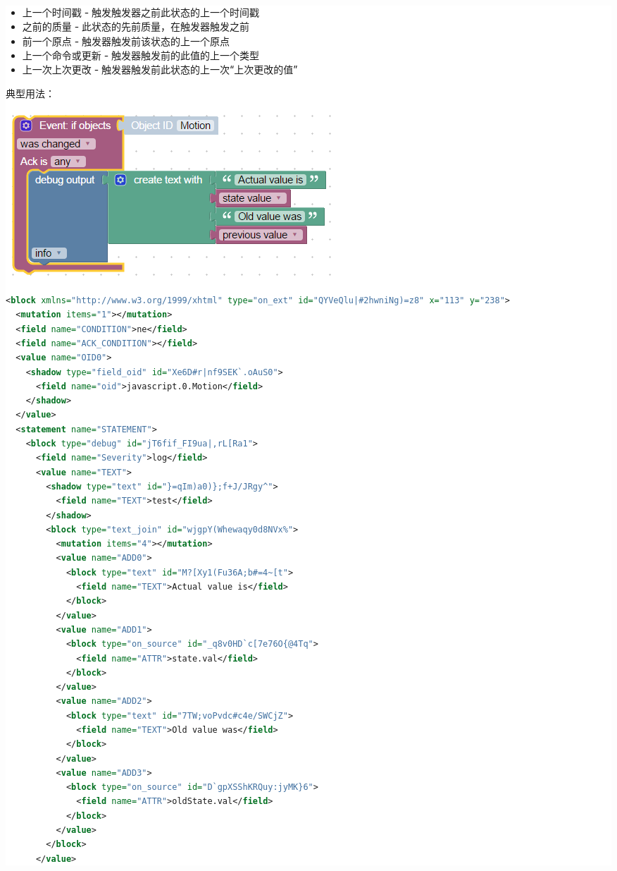 - 上一个时间戳 - 触发触发器之前此状态的上一个时间戳
 - 之前的质量 - 此状态的先前质量，在触发器触发之前
 - 前一个原点 - 触发器触发前该状态的上一个原点
 - 上一个命令或更新 - 触发器触发前的此值的上一个类型
 - 上一次上次更改 - 触发器触发前此状态的上一次“上次更改的值”

典型用法：

![触发信息](../../../de/adapterref/iobroker.javascript/img/trigger_object_id_1_en.png)

```xml 
<block xmlns="http://www.w3.org/1999/xhtml" type="on_ext" id="QYVeQlu|#2hwniNg)=z8" x="113" y="238">
  <mutation items="1"></mutation>
  <field name="CONDITION">ne</field>
  <field name="ACK_CONDITION"></field>
  <value name="OID0">
    <shadow type="field_oid" id="Xe6D#r|nf9SEK`.oAuS0">
      <field name="oid">javascript.0.Motion</field>
    </shadow>
  </value>
  <statement name="STATEMENT">
    <block type="debug" id="jT6fif_FI9ua|,rL[Ra1">
      <field name="Severity">log</field>
      <value name="TEXT">
        <shadow type="text" id="}=qIm)a0)};f+J/JRgy^">
          <field name="TEXT">test</field>
        </shadow>
        <block type="text_join" id="wjgpY(Whewaqy0d8NVx%">
          <mutation items="4"></mutation>
          <value name="ADD0">
            <block type="text" id="M?[Xy1(Fu36A;b#=4~[t">
              <field name="TEXT">Actual value is</field>
            </block>
          </value>
          <value name="ADD1">
            <block type="on_source" id="_q8v0HD`c[7e76O{@4Tq">
              <field name="ATTR">state.val</field>
            </block>
          </value>
          <value name="ADD2">
            <block type="text" id="7TW;voPvdc#c4e/SWCjZ">
              <field name="TEXT">Old value was</field>
            </block>
          </value>
          <value name="ADD3">
            <block type="on_source" id="D`gpXSShKRQuy:jyMK}6">
              <field name="ATTR">oldState.val</field>
            </block>
          </value>
        </block>
      </value>
```